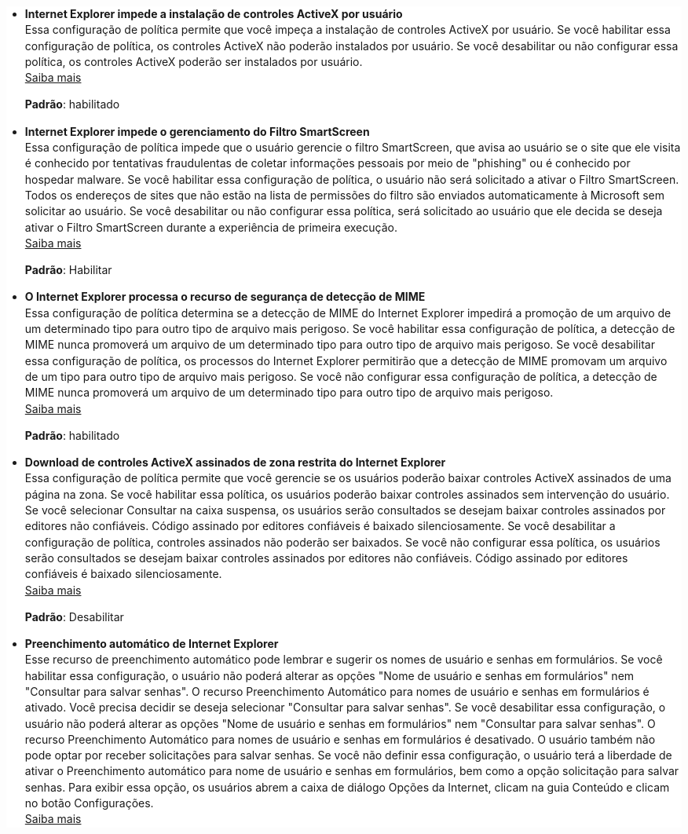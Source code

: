 - **Internet Explorer impede a instalação de controles ActiveX por usuário**  
  Essa configuração de política permite que você impeça a instalação de controles ActiveX por usuário. Se você habilitar essa configuração de política, os controles ActiveX não poderão instalados por usuário. Se você desabilitar ou não configurar essa política, os controles ActiveX poderão ser instalados por usuário.  
  [Saiba mais](https://go.microsoft.com/fwlink/?linkid=2067058)  
  
  **Padrão**: habilitado  
  
- **Internet Explorer impede o gerenciamento do Filtro SmartScreen**  
  Essa configuração de política impede que o usuário gerencie o filtro SmartScreen, que avisa ao usuário se o site que ele visita é conhecido por tentativas fraudulentas de coletar informações pessoais por meio de "phishing" ou é conhecido por hospedar malware. Se você habilitar essa configuração de política, o usuário não será solicitado a ativar o Filtro SmartScreen. Todos os endereços de sites que não estão na lista de permissões do filtro são enviados automaticamente à Microsoft sem solicitar ao usuário. Se você desabilitar ou não configurar essa política, será solicitado ao usuário que ele decida se deseja ativar o Filtro SmartScreen durante a experiência de primeira execução.  
  [Saiba mais](https://go.microsoft.com/fwlink/?linkid=2067135)  
  
  **Padrão**: Habilitar  
  
- **O Internet Explorer processa o recurso de segurança de detecção de MIME**  
  Essa configuração de política determina se a detecção de MIME do Internet Explorer impedirá a promoção de um arquivo de um determinado tipo para outro tipo de arquivo mais perigoso. Se você habilitar essa configuração de política, a detecção de MIME nunca promoverá um arquivo de um determinado tipo para outro tipo de arquivo mais perigoso. Se você desabilitar essa configuração de política, os processos do Internet Explorer permitirão que a detecção de MIME promovam um arquivo de um tipo para outro tipo de arquivo mais perigoso. Se você não configurar essa configuração de política, a detecção de MIME nunca promoverá um arquivo de um determinado tipo para outro tipo de arquivo mais perigoso.  
  [Saiba mais](https://go.microsoft.com/fwlink/?linkid=2067124)  
  
  **Padrão**: habilitado  
  
- **Download de controles ActiveX assinados de zona restrita do Internet Explorer**  
  Essa configuração de política permite que você gerencie se os usuários poderão baixar controles ActiveX assinados de uma página na zona. Se você habilitar essa política, os usuários poderão baixar controles assinados sem intervenção do usuário. Se você selecionar Consultar na caixa suspensa, os usuários serão consultados se desejam baixar controles assinados por editores não confiáveis. Código assinado por editores confiáveis é baixado silenciosamente. Se você desabilitar a configuração de política, controles assinados não poderão ser baixados. Se você não configurar essa política, os usuários serão consultados se desejam baixar controles assinados por editores não confiáveis. Código assinado por editores confiáveis é baixado silenciosamente.  
  [Saiba mais](https://go.microsoft.com/fwlink/?linkid=2067120) 
  
  **Padrão**: Desabilitar  
  
- **Preenchimento automático de Internet Explorer**  
  Esse recurso de preenchimento automático pode lembrar e sugerir os nomes de usuário e senhas em formulários. Se você habilitar essa configuração, o usuário não poderá alterar as opções "Nome de usuário e senhas em formulários" nem "Consultar para salvar senhas". O recurso Preenchimento Automático para nomes de usuário e senhas em formulários é ativado. Você precisa decidir se deseja selecionar "Consultar para salvar senhas". Se você desabilitar essa configuração, o usuário não poderá alterar as opções "Nome de usuário e senhas em formulários" nem "Consultar para salvar senhas". O recurso Preenchimento Automático para nomes de usuário e senhas em formulários é desativado. O usuário também não pode optar por receber solicitações para salvar senhas. Se você não definir essa configuração, o usuário terá a liberdade de ativar o Preenchimento automático para nome de usuário e senhas em formulários, bem como a opção solicitação para salvar senhas. Para exibir essa opção, os usuários abrem a caixa de diálogo Opções da Internet, clicam na guia Conteúdo e clicam no botão Configurações.  
  [Saiba mais](https://go.microsoft.com/fwlink/?linkid=2067122)  
  